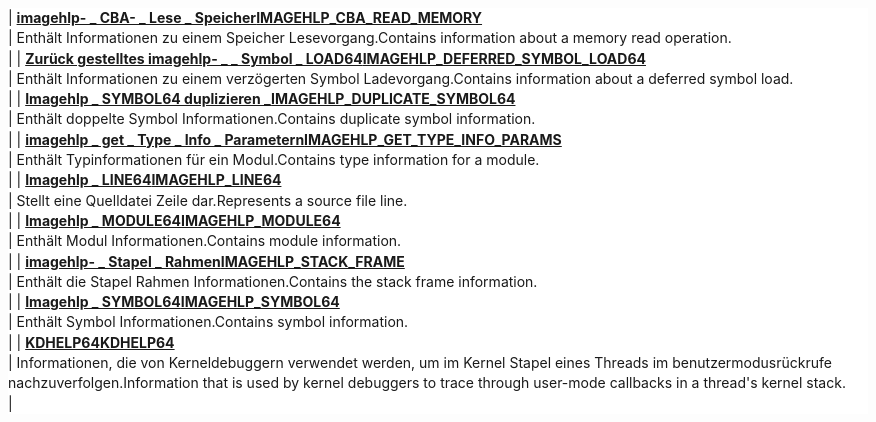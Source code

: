 | [<span data-ttu-id="77c0d-122">**imagehlp- \_ CBA- \_ Lese \_ Speicher**</span><span class="sxs-lookup"><span data-stu-id="77c0d-122">**IMAGEHLP\_CBA\_READ\_MEMORY**</span></span>](/windows/desktop/api/DbgHelp/ns-dbghelp-imagehlp_cba_read_memory)<br/>                        | <span data-ttu-id="77c0d-123">Enthält Informationen zu einem Speicher Lesevorgang.</span><span class="sxs-lookup"><span data-stu-id="77c0d-123">Contains information about a memory read operation.</span></span><br/>                                                                                                                                     |
| [<span data-ttu-id="77c0d-124">**Zurück gestelltes imagehlp- \_ \_ Symbol \_ LOAD64**</span><span class="sxs-lookup"><span data-stu-id="77c0d-124">**IMAGEHLP\_DEFERRED\_SYMBOL\_LOAD64**</span></span>](/windows/desktop/api/DbgHelp/ns-dbghelp-imagehlp_deferred_symbol_load)<br/>          | <span data-ttu-id="77c0d-125">Enthält Informationen zu einem verzögerten Symbol Ladevorgang.</span><span class="sxs-lookup"><span data-stu-id="77c0d-125">Contains information about a deferred symbol load.</span></span><br/>                                                                                                                                      |
| [<span data-ttu-id="77c0d-126">**Imagehlp \_ SYMBOL64 duplizieren \_**</span><span class="sxs-lookup"><span data-stu-id="77c0d-126">**IMAGEHLP\_DUPLICATE\_SYMBOL64**</span></span>](/windows/desktop/api/DbgHelp/ns-dbghelp-imagehlp_duplicate_symbol)<br/>                   | <span data-ttu-id="77c0d-127">Enthält doppelte Symbol Informationen.</span><span class="sxs-lookup"><span data-stu-id="77c0d-127">Contains duplicate symbol information.</span></span><br/>                                                                                                                                                  |
| [<span data-ttu-id="77c0d-128">**imagehlp \_ get \_ Type \_ Info \_ Parametern**</span><span class="sxs-lookup"><span data-stu-id="77c0d-128">**IMAGEHLP\_GET\_TYPE\_INFO\_PARAMS**</span></span>](/windows/desktop/api/DbgHelp/ns-dbghelp-imagehlp_get_type_info_params)<br/>             | <span data-ttu-id="77c0d-129">Enthält Typinformationen für ein Modul.</span><span class="sxs-lookup"><span data-stu-id="77c0d-129">Contains type information for a module.</span></span><br/>                                                                                                                                                 |
| [<span data-ttu-id="77c0d-130">**Imagehlp \_ LINE64**</span><span class="sxs-lookup"><span data-stu-id="77c0d-130">**IMAGEHLP\_LINE64**</span></span>](/windows/desktop/api/DbgHelp/ns-dbghelp-imagehlp_line)<br/>                                            | <span data-ttu-id="77c0d-131">Stellt eine Quelldatei Zeile dar.</span><span class="sxs-lookup"><span data-stu-id="77c0d-131">Represents a source file line.</span></span><br/>                                                                                                                                                          |
| [<span data-ttu-id="77c0d-132">**Imagehlp \_ MODULE64**</span><span class="sxs-lookup"><span data-stu-id="77c0d-132">**IMAGEHLP\_MODULE64**</span></span>](/windows/desktop/api/DbgHelp/ns-dbghelp-imagehlp_module)<br/>                                        | <span data-ttu-id="77c0d-133">Enthält Modul Informationen.</span><span class="sxs-lookup"><span data-stu-id="77c0d-133">Contains module information.</span></span><br/>                                                                                                                                                            |
| [<span data-ttu-id="77c0d-134">**imagehlp- \_ Stapel \_ Rahmen**</span><span class="sxs-lookup"><span data-stu-id="77c0d-134">**IMAGEHLP\_STACK\_FRAME**</span></span>](/windows/desktop/api/DbgHelp/ns-dbghelp-imagehlp_stack_frame)<br/>                                 | <span data-ttu-id="77c0d-135">Enthält die Stapel Rahmen Informationen.</span><span class="sxs-lookup"><span data-stu-id="77c0d-135">Contains the stack frame information.</span></span><br/>                                                                                                                                                   |
| [<span data-ttu-id="77c0d-136">**Imagehlp \_ SYMBOL64**</span><span class="sxs-lookup"><span data-stu-id="77c0d-136">**IMAGEHLP\_SYMBOL64**</span></span>](/windows/desktop/api/DbgHelp/ns-dbghelp-imagehlp_symbol)<br/>                                        | <span data-ttu-id="77c0d-137">Enthält Symbol Informationen.</span><span class="sxs-lookup"><span data-stu-id="77c0d-137">Contains symbol information.</span></span><br/>                                                                                                                                                            |
| [<span data-ttu-id="77c0d-138">**KDHELP64**</span><span class="sxs-lookup"><span data-stu-id="77c0d-138">**KDHELP64**</span></span>](/windows/desktop/api/DbgHelp/ns-dbghelp-kdhelp)<br/>                                                           | <span data-ttu-id="77c0d-139">Informationen, die von Kerneldebuggern verwendet werden, um im Kernel Stapel eines Threads im benutzermodusrückrufe nachzuverfolgen.</span><span class="sxs-lookup"><span data-stu-id="77c0d-139">Information that is used by kernel debuggers to trace through user-mode callbacks in a thread's kernel stack.</span></span><br/>                                                                           |